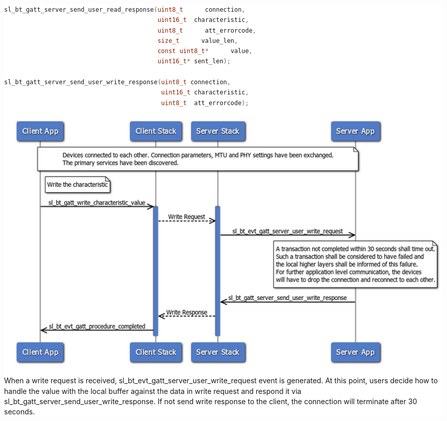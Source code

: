 ```c
sl_bt_gatt_server_send_user_read_response(uint8_t      connection,
                                          uint16_t  characteristic,
                                          uint8_t      att_errorcode,
                                          size_t      value_len,
                                          const uint8_t*      value,
                                          uint16_t* sent_len);

sl_bt_gatt_server_send_user_write_response(uint8_t connection,
                                           uint16_t characteristic,
                                           uint8_t  att_errorcode);
```

<div align="center">
  <img src="files/BL-BLE-Interoperability-Test-and-Common-Issue-Diagnostic/write-characteristic.png">  
</div> 

When a write request is received, sl_bt_evt_gatt_server_user_write_request event is generated. At this point, users decide how to handle the value with the local buffer against the data in write request and respond it via sl_bt_gatt_server_send_user_write_response.
If not send write response to the client, the connection will terminate after 30 seconds.

<div align="center">